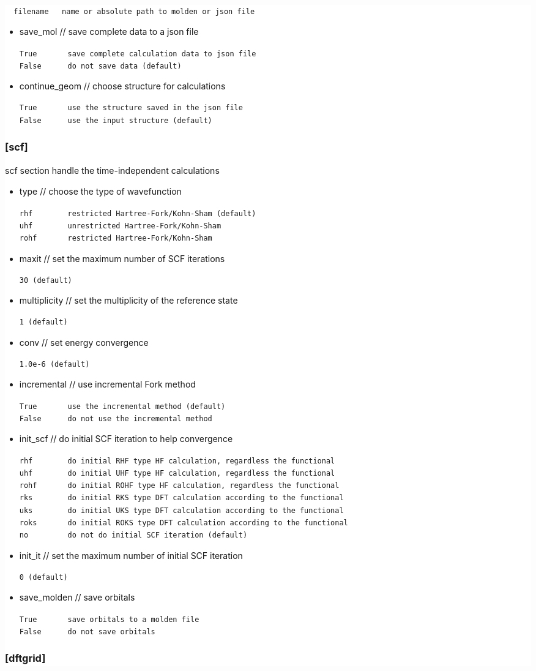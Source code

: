       filename   name or absolute path to molden or json file

- save_mol // save complete data to a json file

      True       save complete calculation data to json file
      False      do not save data (default)
    
- continue_geom // choose structure for calculations

      True       use the structure saved in the json file
      False      use the input structure (default)

### [scf]

scf section handle the time-independent calculations

- type // choose the type of wavefunction

      rhf        restricted Hartree-Fork/Kohn-Sham (default)
      uhf        unrestricted Hartree-Fork/Kohn-Sham
      rohf       restricted Hartree-Fork/Kohn-Sham

- maxit // set the maximum number of SCF iterations

      30 (default)

- multiplicity // set the multiplicity of the reference state

      1 (default)
    
- conv // set energy convergence

      1.0e-6 (default)

- incremental // use incremental Fork method

      True       use the incremental method (default)
      False      do not use the incremental method

- init_scf // do initial SCF iteration to help convergence

      rhf        do initial RHF type HF calculation, regardless the functional
      uhf        do initial UHF type HF calculation, regardless the functional
      rohf       do initial ROHF type HF calculation, regardless the functional
      rks        do initial RKS type DFT calculation according to the functional
      uks        do initial UKS type DFT calculation according to the functional
      roks       do initial ROKS type DFT calculation according to the functional
      no         do not do initial SCF iteration (default)

- init_it // set the maximum number of initial SCF iteration

      0 (default)

- save_molden // save orbitals

      True       save orbitals to a molden file
      False      do not save orbitals

### [dftgrid]
